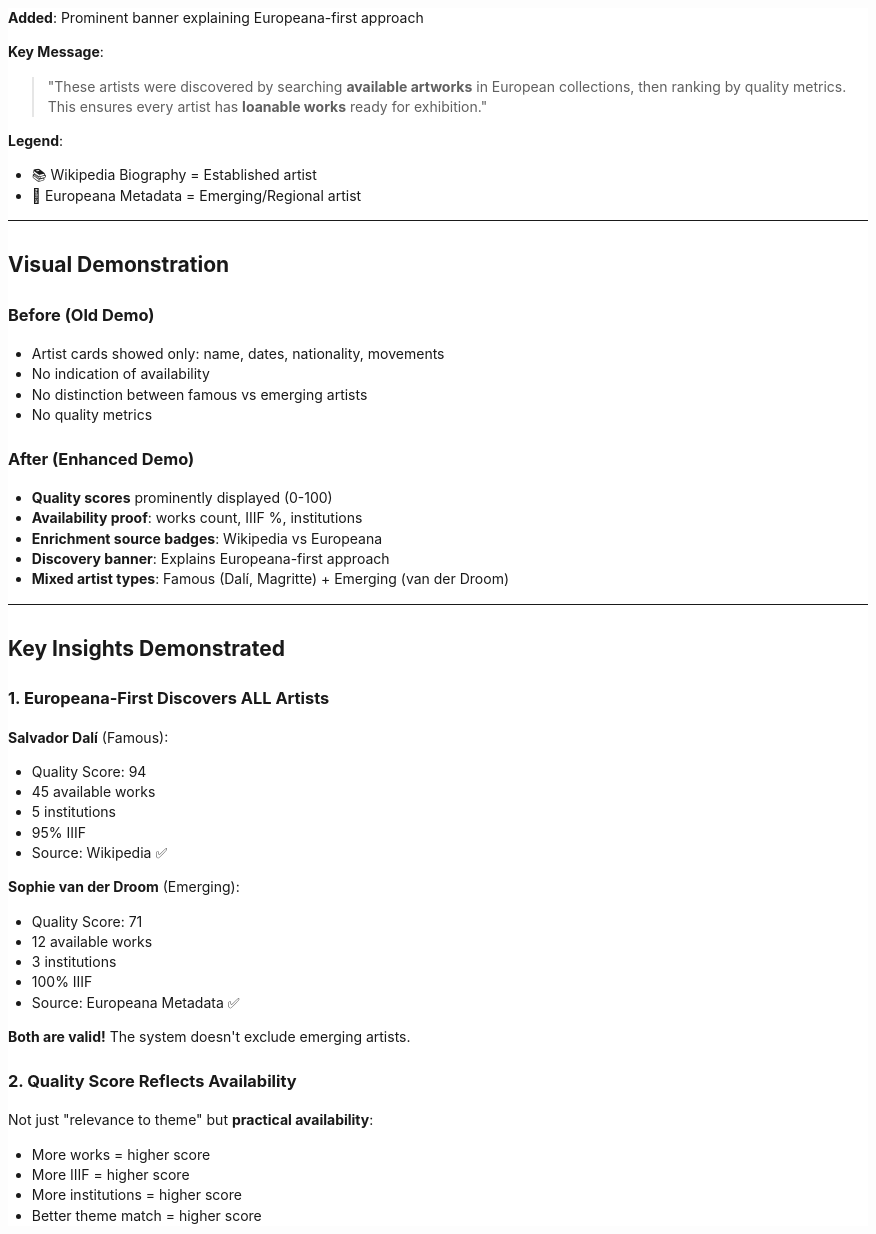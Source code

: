 **Added**: Prominent banner explaining Europeana-first approach

**Key Message**:
> "These artists were discovered by searching **available artworks** in European collections, then ranking by quality metrics. This ensures every artist has **loanable works** ready for exhibition."

**Legend**:
- 📚 Wikipedia Biography = Established artist
- 🎨 Europeana Metadata = Emerging/Regional artist

---

## Visual Demonstration

### Before (Old Demo)
- Artist cards showed only: name, dates, nationality, movements
- No indication of availability
- No distinction between famous vs emerging artists
- No quality metrics

### After (Enhanced Demo)
- **Quality scores** prominently displayed (0-100)
- **Availability proof**: works count, IIIF %, institutions
- **Enrichment source badges**: Wikipedia vs Europeana
- **Discovery banner**: Explains Europeana-first approach
- **Mixed artist types**: Famous (Dalí, Magritte) + Emerging (van der Droom)

---

## Key Insights Demonstrated

### 1. Europeana-First Discovers ALL Artists

**Salvador Dalí** (Famous):
- Quality Score: 94
- 45 available works
- 5 institutions
- 95% IIIF
- Source: Wikipedia ✅

**Sophie van der Droom** (Emerging):
- Quality Score: 71
- 12 available works
- 3 institutions
- 100% IIIF
- Source: Europeana Metadata ✅

**Both are valid!** The system doesn't exclude emerging artists.

### 2. Quality Score Reflects Availability

Not just "relevance to theme" but **practical availability**:
- More works = higher score
- More IIIF = higher score
- More institutions = higher score
- Better theme match = higher score
